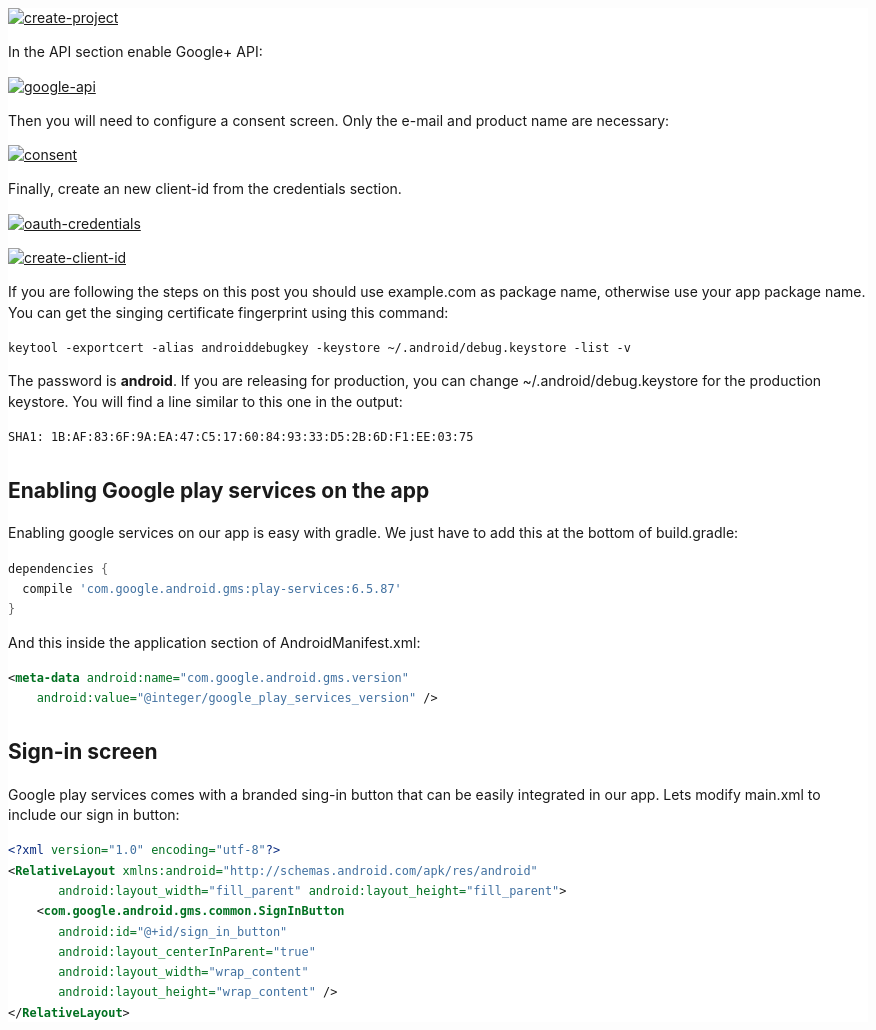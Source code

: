 [<img src="http://ncona.com/wp-content/uploads/2015/01/create-project.png" alt="create-project" width="536" height="295" class="alignnone size-full wp-image-2548" srcset="https://ncona.com/wp-content/uploads/2015/01/create-project.png 536w, https://ncona.com/wp-content/uploads/2015/01/create-project-300x165.png 300w" sizes="(max-width: 536px) 100vw, 536px" />](http://ncona.com/wp-content/uploads/2015/01/create-project.png)

In the API section enable Google+ API:

[<img src="http://ncona.com/wp-content/uploads/2015/01/google-api.png" alt="google-api" width="900" height="219" class="alignnone size-full wp-image-2550" srcset="https://ncona.com/wp-content/uploads/2015/01/google-api.png 900w, https://ncona.com/wp-content/uploads/2015/01/google-api-300x73.png 300w" sizes="(max-width: 900px) 100vw, 900px" />](http://ncona.com/wp-content/uploads/2015/01/google-api.png)

Then you will need to configure a consent screen. Only the e-mail and product name are necessary:

[<img src="http://ncona.com/wp-content/uploads/2015/01/consent.png" alt="consent" width="768" height="316" class="alignnone size-full wp-image-2551" srcset="https://ncona.com/wp-content/uploads/2015/01/consent.png 768w, https://ncona.com/wp-content/uploads/2015/01/consent-300x123.png 300w" sizes="(max-width: 768px) 100vw, 768px" />](http://ncona.com/wp-content/uploads/2015/01/consent.png)

Finally, create an new client-id from the credentials section.

[<img src="http://ncona.com/wp-content/uploads/2015/01/oauth-credentials.png" alt="oauth-credentials" width="507" height="326" class="alignnone size-full wp-image-2553" srcset="https://ncona.com/wp-content/uploads/2015/01/oauth-credentials.png 507w, https://ncona.com/wp-content/uploads/2015/01/oauth-credentials-300x193.png 300w" sizes="(max-width: 507px) 100vw, 507px" />](http://ncona.com/wp-content/uploads/2015/01/oauth-credentials.png)

[<img src="http://ncona.com/wp-content/uploads/2015/01/create-client-id.png" alt="create-client-id" width="471" height="602" class="alignnone size-full wp-image-2552" srcset="https://ncona.com/wp-content/uploads/2015/01/create-client-id.png 471w, https://ncona.com/wp-content/uploads/2015/01/create-client-id-235x300.png 235w" sizes="(max-width: 471px) 100vw, 471px" />](http://ncona.com/wp-content/uploads/2015/01/create-client-id.png)

If you are following the steps on this post you should use example.com as package name, otherwise use your app package name. You can get the singing certificate fingerprint using this command:

```
keytool -exportcert -alias androiddebugkey -keystore ~/.android/debug.keystore -list -v
```

The password is **android**. If you are releasing for production, you can change ~/.android/debug.keystore for the production keystore. You will find a line similar to this one in the output:

```
SHA1: 1B:AF:83:6F:9A:EA:47:C5:17:60:84:93:33:D5:2B:6D:F1:EE:03:75
```

## Enabling Google play services on the app

Enabling google services on our app is easy with gradle. We just have to add this at the bottom of build.gradle:

```groovy
dependencies {
  compile 'com.google.android.gms:play-services:6.5.87'
}
```

And this inside the application section of AndroidManifest.xml:

```xml
<meta-data android:name="com.google.android.gms.version"
    android:value="@integer/google_play_services_version" />
```

## Sign-in screen

Google play services comes with a branded sing-in button that can be easily integrated in our app. Lets modify main.xml to include our sign in button:

```xml
<?xml version="1.0" encoding="utf-8"?>
<RelativeLayout xmlns:android="http://schemas.android.com/apk/res/android"
       android:layout_width="fill_parent" android:layout_height="fill_parent">
    <com.google.android.gms.common.SignInButton
       android:id="@+id/sign_in_button"
       android:layout_centerInParent="true"
       android:layout_width="wrap_content"
       android:layout_height="wrap_content" />
</RelativeLayout>
```
